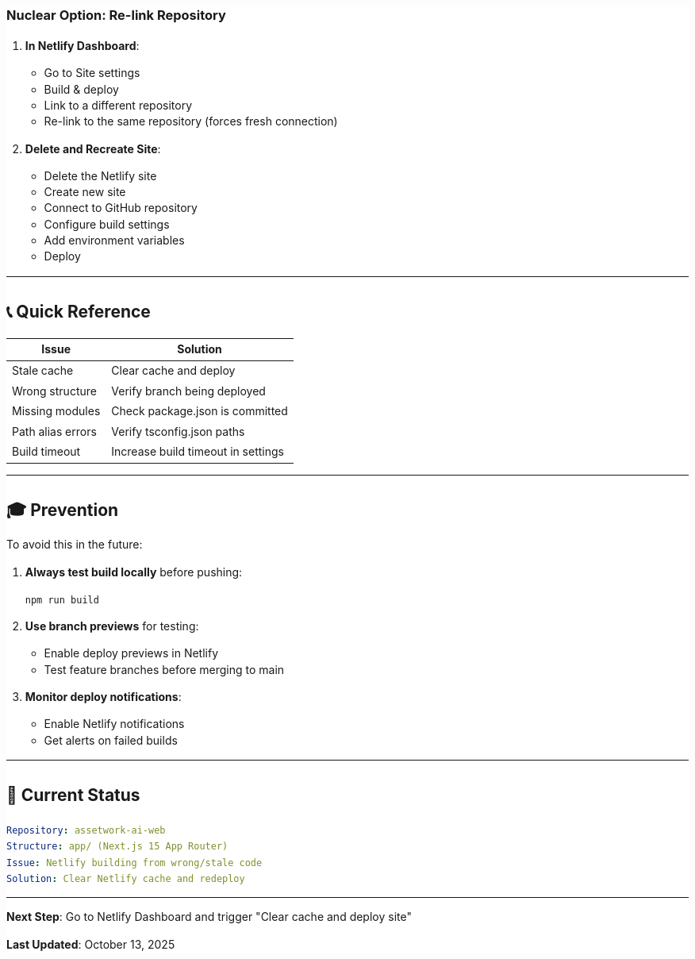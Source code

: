 ### Nuclear Option: Re-link Repository

1. **In Netlify Dashboard**:
   - Go to Site settings
   - Build & deploy
   - Link to a different repository
   - Re-link to the same repository (forces fresh connection)

2. **Delete and Recreate Site**:
   - Delete the Netlify site
   - Create new site
   - Connect to GitHub repository
   - Configure build settings
   - Add environment variables
   - Deploy

---

## 📞 Quick Reference

| Issue | Solution |
|-------|----------|
| Stale cache | Clear cache and deploy |
| Wrong structure | Verify branch being deployed |
| Missing modules | Check package.json is committed |
| Path alias errors | Verify tsconfig.json paths |
| Build timeout | Increase build timeout in settings |

---

## 🎓 Prevention

To avoid this in the future:

1. **Always test build locally** before pushing:
   ```bash
   npm run build
   ```

2. **Use branch previews** for testing:
   - Enable deploy previews in Netlify
   - Test feature branches before merging to main

3. **Monitor deploy notifications**:
   - Enable Netlify notifications
   - Get alerts on failed builds

---

## 📝 Current Status

```yaml
Repository: assetwork-ai-web
Structure: app/ (Next.js 15 App Router)
Issue: Netlify building from wrong/stale code
Solution: Clear Netlify cache and redeploy
```

---

**Next Step**: Go to Netlify Dashboard and trigger "Clear cache and deploy site"

**Last Updated**: October 13, 2025
